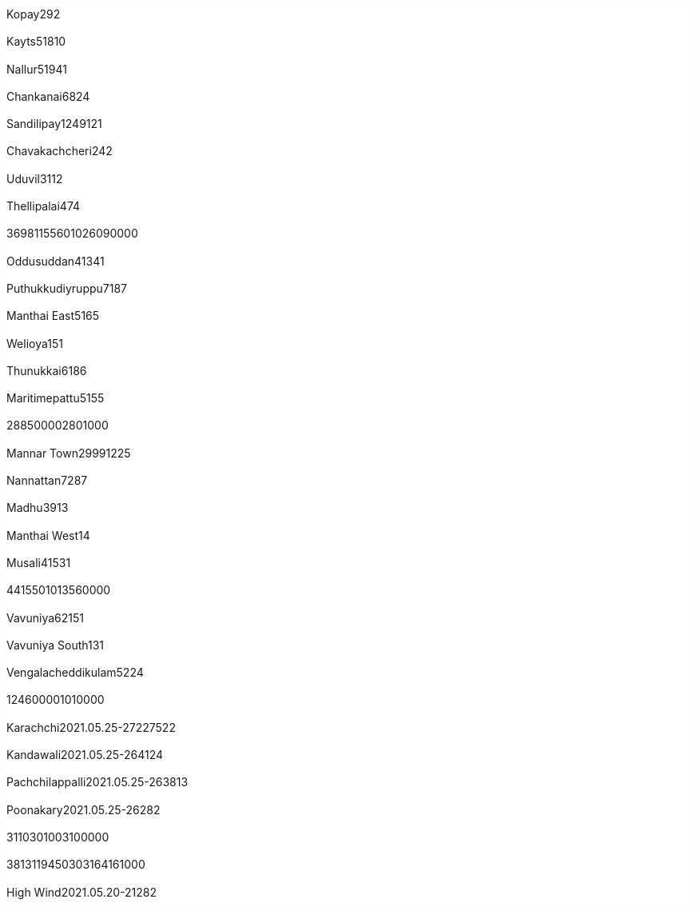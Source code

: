 Kopay292

Kayts51810

Nallur51941

Chankanai6824

Sandilipay1249121

Chavakachcheri242

Uduvil3112

Thellipalai474

36981155601026090000

Oddusuddan41341

Puthukkudiyruppu7187

Manthai East5165

Welioya151

Thunukkai6186

Maritimepattu5155

288500002801000

Mannar Town29991225

Nannattan7287

Madhu3913

Manthai West14

Musali41531

4415501013560000

Vavuniya62151

Vavuniya South131

Vengalacheddikulam5224

124600001010000

Karachchi2021.05.25-27227522

Kandawali2021.05.25-264124

Pachchilappalli2021.05.25-263813

Poonakary2021.05.25-26282

3110301003100000

3813119450303164161000

High Wind2021.05.20-21282

